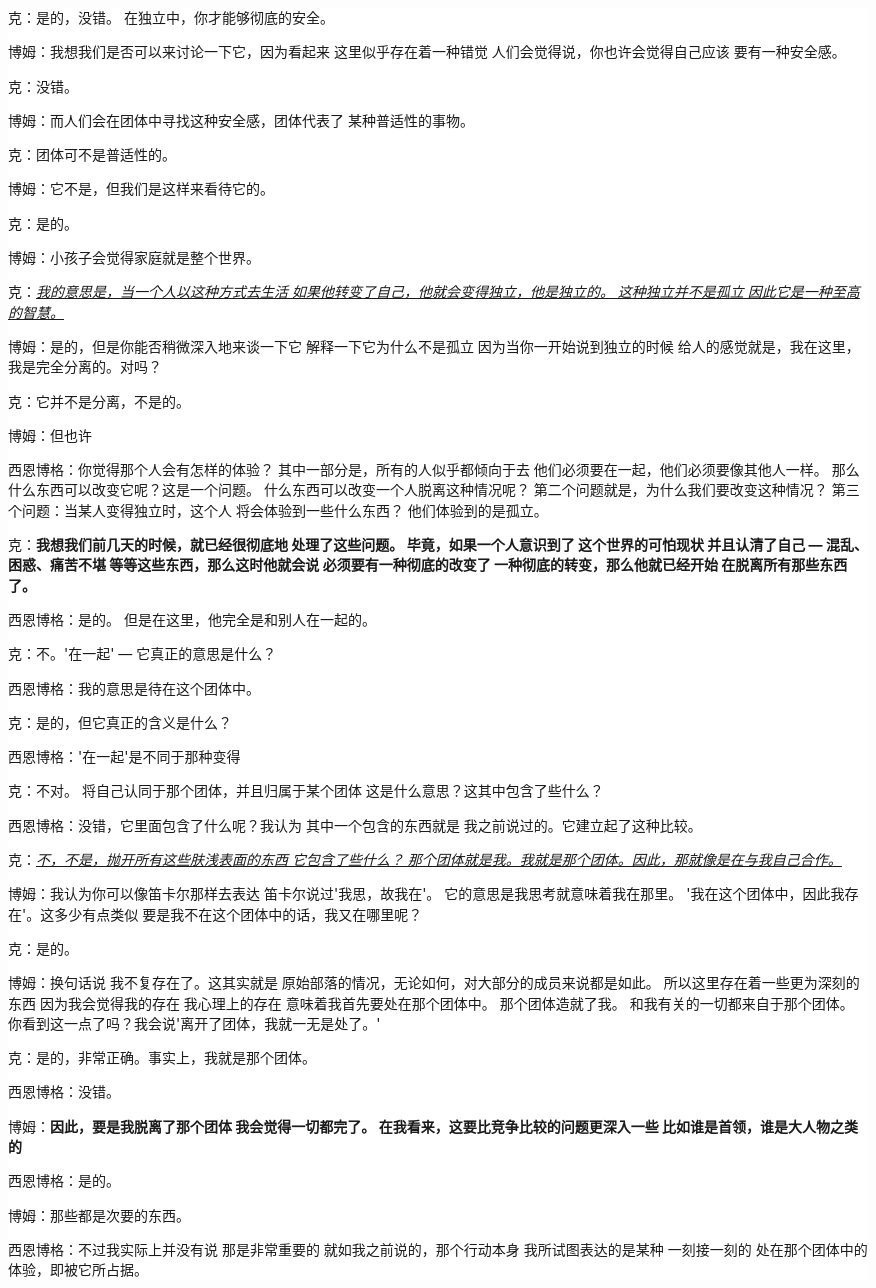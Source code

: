 克：是的，没错。 在独立中，你才能够彻底的安全。

博姆：我想我们是否可以来讨论一下它，因为看起来 这里似乎存在着一种错觉 人们会觉得说，你也许会觉得自己应该 要有一种安全感。

克：没错。

博姆：而人们会在团体中寻找这种安全感，团体代表了 某种普适性的事物。

克：团体可不是普适性的。

博姆：它不是，但我们是这样来看待它的。

克：是的。

博姆：小孩子会觉得家庭就是整个世界。

克：[*我的意思是，当一个人以这种方式去生活 如果他转变了自己，他就会变得独立，他是独立的。 这种独立并不是孤立 因此它是一种至高的智慧。*]()

博姆：是的，但是你能否稍微深入地来谈一下它 解释一下它为什么不是孤立 因为当你一开始说到独立的时候 给人的感觉就是，我在这里，我是完全分离的。对吗？

克：它并不是分离，不是的。

博姆：但也许

西恩博格：你觉得那个人会有怎样的体验？ 其中一部分是，所有的人似乎都倾向于去 他们必须要在一起，他们必须要像其他人一样。 那么什么东西可以改变它呢？这是一个问题。 什么东西可以改变一个人脱离这种情况呢？ 第二个问题就是，为什么我们要改变这种情况？ 第三个问题：当某人变得独立时，这个人 将会体验到一些什么东西？ 他们体验到的是孤立。

克：**我想我们前几天的时候，就已经很彻底地 处理了这些问题。 毕竟，如果一个人意识到了 这个世界的可怕现状 并且认清了自己 — 混乱、困惑、痛苦不堪 等等这些东西，那么这时他就会说 必须要有一种彻底的改变了 一种彻底的转变，那么他就已经开始 在脱离所有那些东西了。**

西恩博格：是的。 但是在这里，他完全是和别人在一起的。

克：不。'在一起' — 它真正的意思是什么？

西恩博格：我的意思是待在这个团体中。

克：是的，但它真正的含义是什么？

西恩博格：'在一起'是不同于那种变得

克：不对。 将自己认同于那个团体，并且归属于某个团体 这是什么意思？这其中包含了些什么？

西恩博格：没错，它里面包含了什么呢？我认为 其中一个包含的东西就是 我之前说过的。它建立起了这种比较。

克：[*不，不是，抛开所有这些肤浅表面的东西 它包含了些什么？ 那个团体就是我。我就是那个团体。因此，那就像是在与我自己合作。*]()

博姆：我认为你可以像笛卡尔那样去表达 笛卡尔说过'我思，故我在'。 它的意思是我思考就意味着我在那里。 '我在这个团体中，因此我存在'。这多少有点类似 要是我不在这个团体中的话，我又在哪里呢？

克：是的。

博姆：换句话说 我不复存在了。这其实就是 原始部落的情况，无论如何，对大部分的成员来说都是如此。 所以这里存在着一些更为深刻的东西 因为我会觉得我的存在 我心理上的存在 意味着我首先要处在那个团体中。 那个团体造就了我。 和我有关的一切都来自于那个团体。 你看到这一点了吗？我会说'离开了团体，我就一无是处了。'

克：是的，非常正确。事实上，我就是那个团体。

西恩博格：没错。

博姆：**因此，要是我脱离了那个团体 我会觉得一切都完了。 在我看来，这要比竞争比较的问题更深入一些 比如谁是首领，谁是大人物之类的**

西恩博格：是的。

博姆：那些都是次要的东西。

西恩博格：不过我实际上并没有说 那是非常重要的 就如我之前说的，那个行动本身 我所试图表达的是某种 一刻接一刻的 处在那个团体中的体验，即被它所占据。
